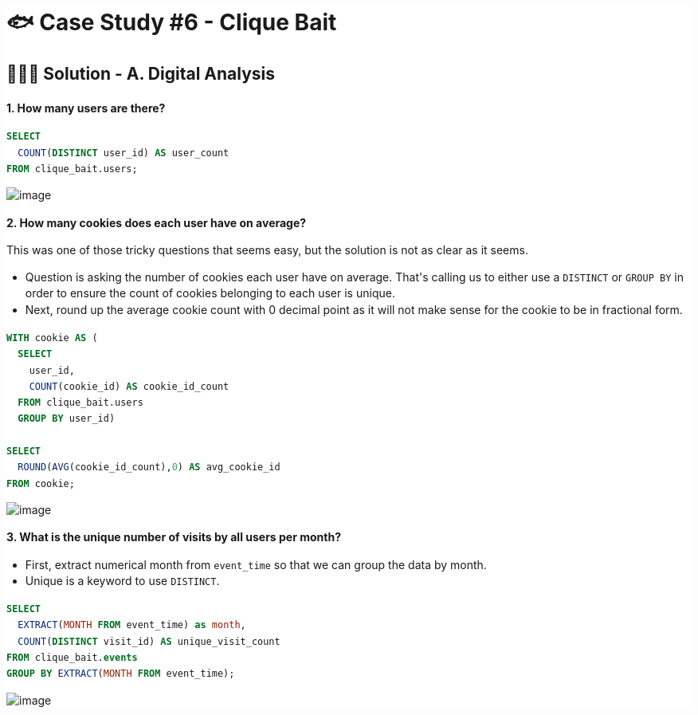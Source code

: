 # 🐟 Case Study #6 - Clique Bait

## 👩🏻‍💻 Solution - A. Digital Analysis

**1. How many users are there?**

````sql
SELECT 
  COUNT(DISTINCT user_id) AS user_count
FROM clique_bait.users;
````

<img width="104" alt="image" src="https://user-images.githubusercontent.com/81607668/134652899-1abcdeeb-f6ec-44e7-810c-be2dabfb1244.png">

**2. How many cookies does each user have on average?**

This was one of those tricky questions that seems easy, but the solution is not as clear as it seems. 

- Question is asking the number of cookies each user have on average. That's calling us to either use a `DISTINCT` or `GROUP BY` in order to ensure the count of cookies belonging to each user is unique.
- Next, round up the average cookie count with 0 decimal point as it will not make sense for the cookie to be in fractional form. 

````sql
WITH cookie AS (
  SELECT 
    user_id, 
    COUNT(cookie_id) AS cookie_id_count
  FROM clique_bait.users
  GROUP BY user_id)

SELECT 
  ROUND(AVG(cookie_id_count),0) AS avg_cookie_id
FROM cookie;
````

<img width="137" alt="image" src="https://user-images.githubusercontent.com/81607668/135193654-424d276f-fc66-4a1b-acee-b6a46f5c552e.png">

**3. What is the unique number of visits by all users per month?**
- First, extract numerical month from `event_time` so that we can group the data by month.
- Unique is a keyword to use `DISTINCT`.

````sql
SELECT 
  EXTRACT(MONTH FROM event_time) as month, 
  COUNT(DISTINCT visit_id) AS unique_visit_count
FROM clique_bait.events
GROUP BY EXTRACT(MONTH FROM event_time);
````

<img width="258" alt="image" src="https://user-images.githubusercontent.com/81607668/134653147-82b7f9d3-c8ec-4fb9-ac7b-cb036ae1d877.png">
